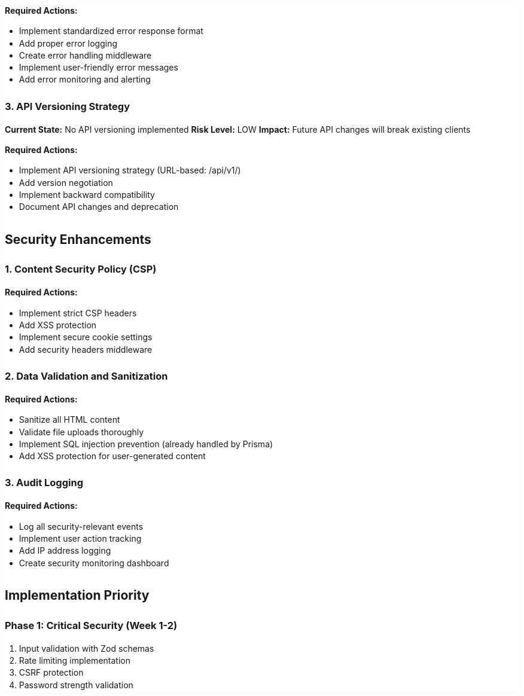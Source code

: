 **Required Actions:**
- Implement standardized error response format
- Add proper error logging
- Create error handling middleware
- Implement user-friendly error messages
- Add error monitoring and alerting

### 3. API Versioning Strategy
**Current State:** No API versioning implemented
**Risk Level:** LOW
**Impact:** Future API changes will break existing clients

**Required Actions:**
- Implement API versioning strategy (URL-based: /api/v1/)
- Add version negotiation
- Implement backward compatibility
- Document API changes and deprecation

## Security Enhancements

### 1. Content Security Policy (CSP)
**Required Actions:**
- Implement strict CSP headers
- Add XSS protection
- Implement secure cookie settings
- Add security headers middleware

### 2. Data Validation and Sanitization
**Required Actions:**
- Sanitize all HTML content
- Validate file uploads thoroughly
- Implement SQL injection prevention (already handled by Prisma)
- Add XSS protection for user-generated content

### 3. Audit Logging
**Required Actions:**
- Log all security-relevant events
- Implement user action tracking
- Add IP address logging
- Create security monitoring dashboard

## Implementation Priority

### Phase 1: Critical Security (Week 1-2)
1. Input validation with Zod schemas
2. Rate limiting implementation
3. CSRF protection
4. Password strength validation
